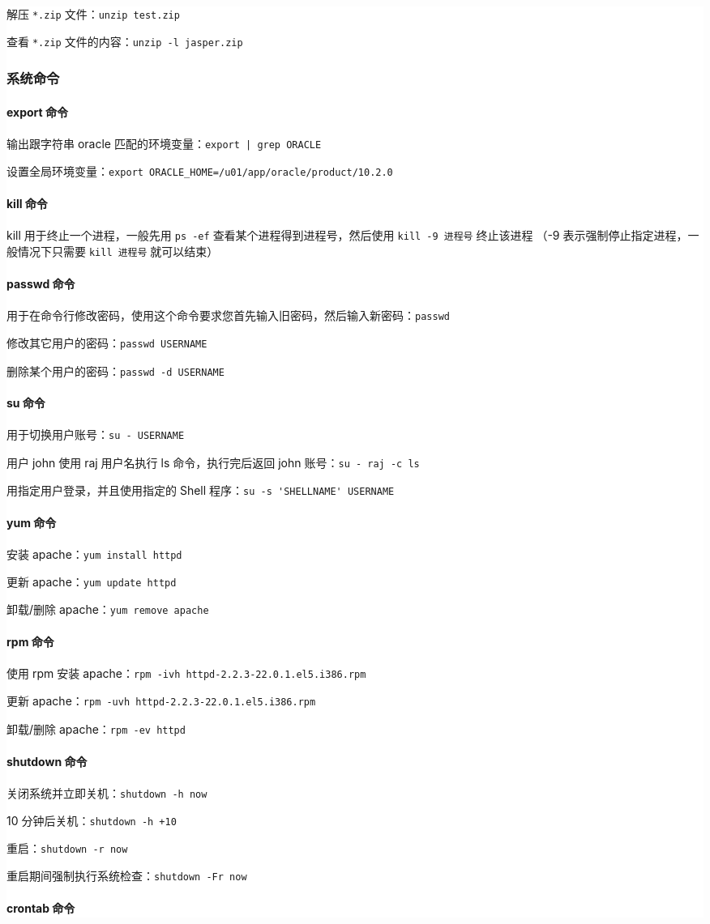 解压 `*.zip` 文件：`unzip test.zip`

查看 `*.zip` 文件的内容：`unzip -l jasper.zip`

### 系统命令

#### export 命令

输出跟字符串 oracle 匹配的环境变量：`export | grep ORACLE`

设置全局环境变量：`export ORACLE_HOME=/u01/app/oracle/product/10.2.0`

#### kill 命令

kill 用于终止一个进程，一般先用 `ps -ef` 查看某个进程得到进程号，然后使用 `kill -9 进程号` 终止该进程 （-9 表示强制停止指定进程，一般情况下只需要 `kill 进程号` 就可以结束）

#### passwd 命令

用于在命令行修改密码，使用这个命令要求您首先输入旧密码，然后输入新密码：`passwd`

修改其它用户的密码：`passwd USERNAME`

删除某个用户的密码：`passwd -d USERNAME`

#### su 命令

用于切换用户账号：`su - USERNAME`

用户 john 使用 raj 用户名执行 ls 命令，执行完后返回 john 账号：`su - raj -c ls`

用指定用户登录，并且使用指定的 Shell 程序：`su -s 'SHELLNAME' USERNAME`

#### yum 命令

安装 apache：`yum install httpd`

更新 apache：`yum update httpd`

卸载/删除 apache：`yum remove apache`

#### rpm 命令

使用 rpm 安装 apache：`rpm -ivh httpd-2.2.3-22.0.1.el5.i386.rpm`

更新 apache：`rpm -uvh httpd-2.2.3-22.0.1.el5.i386.rpm`

卸载/删除 apache：`rpm -ev httpd`

#### shutdown 命令

关闭系统并立即关机：`shutdown -h now`

10 分钟后关机：`shutdown -h +10`

重启：`shutdown -r now`

重启期间强制执行系统检查：`shutdown -Fr now`

#### crontab 命令

